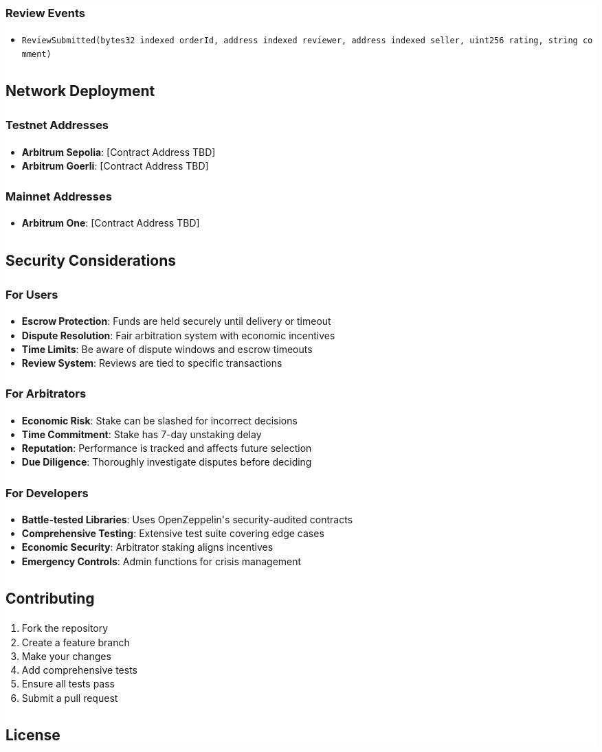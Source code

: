### Review Events

- `ReviewSubmitted(bytes32 indexed orderId, address indexed reviewer, address indexed seller, uint256 rating, string comment)`

## Network Deployment

### Testnet Addresses

- **Arbitrum Sepolia**: [Contract Address TBD]
- **Arbitrum Goerli**: [Contract Address TBD]

### Mainnet Addresses

- **Arbitrum One**: [Contract Address TBD]

## Security Considerations

### For Users

- **Escrow Protection**: Funds are held securely until delivery or timeout
- **Dispute Resolution**: Fair arbitration system with economic incentives
- **Time Limits**: Be aware of dispute windows and escrow timeouts
- **Review System**: Reviews are tied to specific transactions

### For Arbitrators

- **Economic Risk**: Stake can be slashed for incorrect decisions
- **Time Commitment**: Stake has 7-day unstaking delay
- **Reputation**: Performance is tracked and affects future selection
- **Due Diligence**: Thoroughly investigate disputes before deciding

### For Developers

- **Battle-tested Libraries**: Uses OpenZeppelin's security-audited contracts
- **Comprehensive Testing**: Extensive test suite covering edge cases
- **Economic Security**: Arbitrator staking aligns incentives
- **Emergency Controls**: Admin functions for crisis management

## Contributing

1. Fork the repository
2. Create a feature branch
3. Make your changes
4. Add comprehensive tests
5. Ensure all tests pass
6. Submit a pull request

## License
